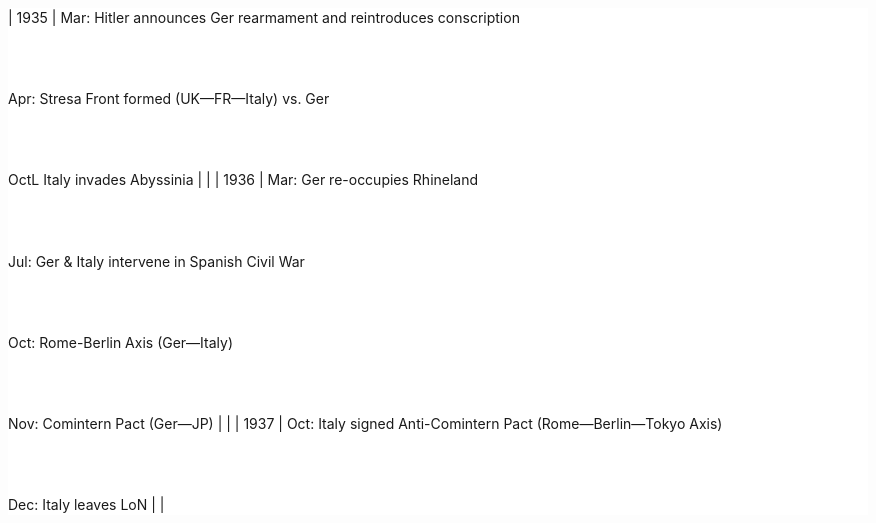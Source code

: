 | 1935     | Mar: Hitler announces Ger rearmament and reintroduces conscription<br><br> <br><br>Apr: Stresa Front formed (UK—FR—Italy) vs. Ger<br><br> <br><br>OctL Italy invades Abyssinia                |                                                                                                                                                                                                                                                                                                                                                                                                                                                                                                                                                                                                                                                                                                                                                                                                                                                                                                                                                                                                                                                                                                                                                                                                                                                                                                                                                                                                                                                                                                                                                                                                                                                                                                                                             |
| 1936     | Mar: Ger re-occupies Rhineland<br><br> <br><br>Jul: Ger & Italy intervene in Spanish Civil War<br><br> <br><br>Oct: Rome-Berlin Axis (Ger—Italy)<br><br> <br><br>Nov: Comintern Pact (Ger—JP) |                                                                                                                                                                                                                                                                                                                                                                                                                                                                                                                                                                                                                                                                                                                                                                                                                                                                                                                                                                                                                                                                                                                                                                                                                                                                                                                                                                                                                                                                                                                                                                                                                                                                                                                                             |
| 1937     | Oct: Italy signed Anti-Comintern Pact (Rome—Berlin—Tokyo Axis)<br><br> <br><br>Dec: Italy leaves LoN                                                                                          |                                                                                                                                                                                                                                                                                                                                                                                                                                                                                                                                                                                                                                                                                                                                                                                                                                                                                                                                                                                                                                                                                                                                                                                                                                                                                                                                                                                                                                                                                                                                                                                                                                                                                                                                             |